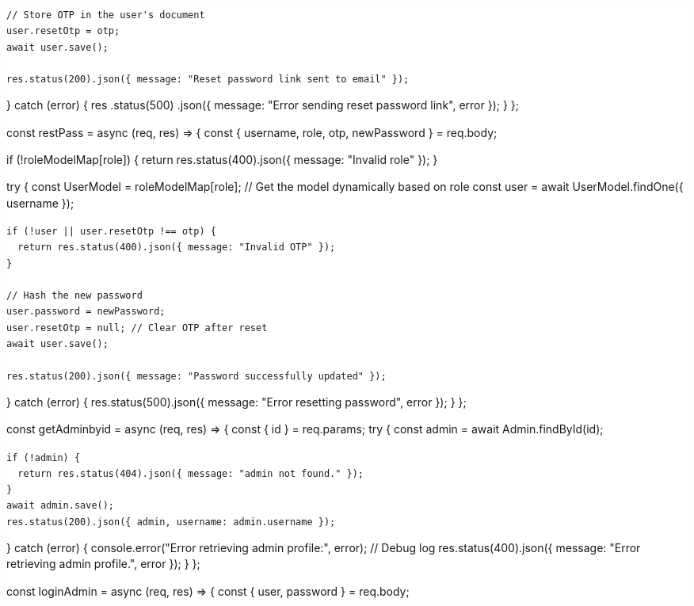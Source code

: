     // Store OTP in the user's document
    user.resetOtp = otp;
    await user.save();

    res.status(200).json({ message: "Reset password link sent to email" });
  } catch (error) {
    res
      .status(500)
      .json({ message: "Error sending reset password link", error });
  }
};

const restPass = async (req, res) => {
  const { username, role, otp, newPassword } = req.body;

  if (!roleModelMap[role]) {
    return res.status(400).json({ message: "Invalid role" });
  }

  try {
    const UserModel = roleModelMap[role]; // Get the model dynamically based on role
    const user = await UserModel.findOne({ username });

    if (!user || user.resetOtp !== otp) {
      return res.status(400).json({ message: "Invalid OTP" });
    }

    // Hash the new password
    user.password = newPassword;
    user.resetOtp = null; // Clear OTP after reset
    await user.save();

    res.status(200).json({ message: "Password successfully updated" });
  } catch (error) {
    res.status(500).json({ message: "Error resetting password", error });
  }
};

const getAdminbyid = async (req, res) => {
  const { id } = req.params;
  try {
    const admin = await Admin.findById(id);

    if (!admin) {
      return res.status(404).json({ message: "admin not found." });
    }
    await admin.save();
    res.status(200).json({ admin, username: admin.username });
  } catch (error) {
    console.error("Error retrieving admin profile:", error); // Debug log
    res.status(400).json({ message: "Error retrieving admin profile.", error });
  }
};

const loginAdmin = async (req, res) => {
  const { user, password } = req.body;
